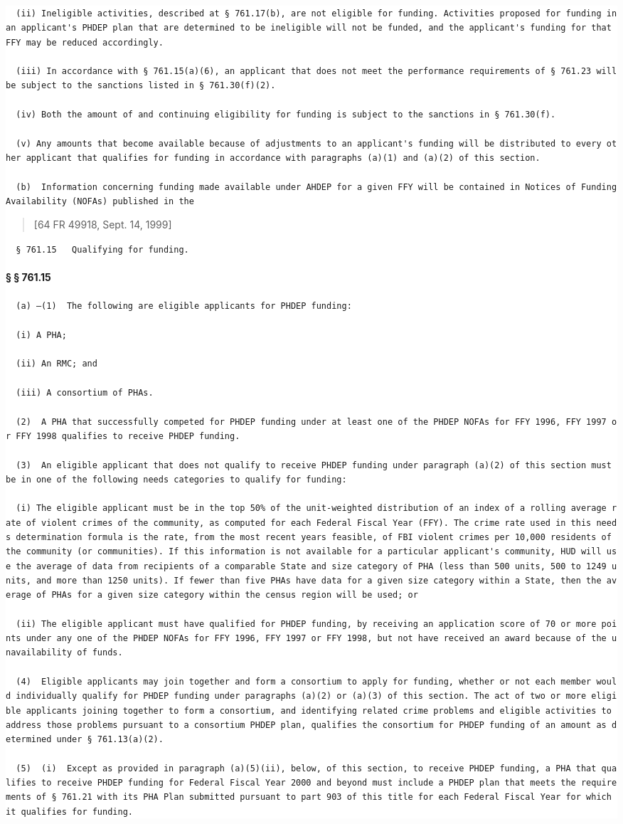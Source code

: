       (ii) Ineligible activities, described at § 761.17(b), are not eligible for funding. Activities proposed for funding in an applicant's PHDEP plan that are determined to be ineligible will not be funded, and the applicant's funding for that FFY may be reduced accordingly.

      (iii) In accordance with § 761.15(a)(6), an applicant that does not meet the performance requirements of § 761.23 will be subject to the sanctions listed in § 761.30(f)(2).

      (iv) Both the amount of and continuing eligibility for funding is subject to the sanctions in § 761.30(f).

      (v) Any amounts that become available because of adjustments to an applicant's funding will be distributed to every other applicant that qualifies for funding in accordance with paragraphs (a)(1) and (a)(2) of this section.

      (b)  Information concerning funding made available under AHDEP for a given FFY will be contained in Notices of Funding Availability (NOFAs) published in the

> [64 FR 49918, Sept. 14, 1999]

      § 761.15   Qualifying for funding.

#### § § 761.15

      (a) —(1)  The following are eligible applicants for PHDEP funding:

      (i) A PHA;

      (ii) An RMC; and

      (iii) A consortium of PHAs.

      (2)  A PHA that successfully competed for PHDEP funding under at least one of the PHDEP NOFAs for FFY 1996, FFY 1997 or FFY 1998 qualifies to receive PHDEP funding.

      (3)  An eligible applicant that does not qualify to receive PHDEP funding under paragraph (a)(2) of this section must be in one of the following needs categories to qualify for funding:

      (i) The eligible applicant must be in the top 50% of the unit-weighted distribution of an index of a rolling average rate of violent crimes of the community, as computed for each Federal Fiscal Year (FFY). The crime rate used in this needs determination formula is the rate, from the most recent years feasible, of FBI violent crimes per 10,000 residents of the community (or communities). If this information is not available for a particular applicant's community, HUD will use the average of data from recipients of a comparable State and size category of PHA (less than 500 units, 500 to 1249 units, and more than 1250 units). If fewer than five PHAs have data for a given size category within a State, then the average of PHAs for a given size category within the census region will be used; or

      (ii) The eligible applicant must have qualified for PHDEP funding, by receiving an application score of 70 or more points under any one of the PHDEP NOFAs for FFY 1996, FFY 1997 or FFY 1998, but not have received an award because of the unavailability of funds.

      (4)  Eligible applicants may join together and form a consortium to apply for funding, whether or not each member would individually qualify for PHDEP funding under paragraphs (a)(2) or (a)(3) of this section. The act of two or more eligible applicants joining together to form a consortium, and identifying related crime problems and eligible activities to address those problems pursuant to a consortium PHDEP plan, qualifies the consortium for PHDEP funding of an amount as determined under § 761.13(a)(2).

      (5)  (i)  Except as provided in paragraph (a)(5)(ii), below, of this section, to receive PHDEP funding, a PHA that qualifies to receive PHDEP funding for Federal Fiscal Year 2000 and beyond must include a PHDEP plan that meets the requirements of § 761.21 with its PHA Plan submitted pursuant to part 903 of this title for each Federal Fiscal Year for which it qualifies for funding.
